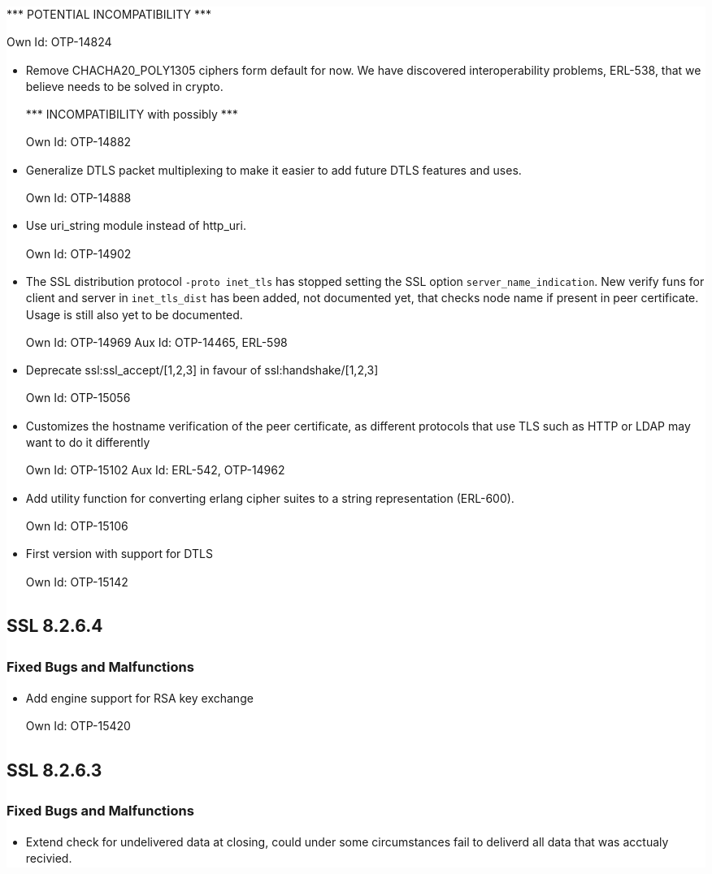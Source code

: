   \*** POTENTIAL INCOMPATIBILITY \***

  Own Id: OTP-14824

- Remove CHACHA20_POLY1305 ciphers form default for now. We have discovered
  interoperability problems, ERL-538, that we believe needs to be solved in
  crypto.

  \*** INCOMPATIBILITY with possibly \***

  Own Id: OTP-14882

- Generalize DTLS packet multiplexing to make it easier to add future DTLS
  features and uses.

  Own Id: OTP-14888

- Use uri_string module instead of http_uri.

  Own Id: OTP-14902

- The SSL distribution protocol `-proto inet_tls` has stopped setting the SSL
  option `server_name_indication`. New verify funs for client and server in
  `inet_tls_dist` has been added, not documented yet, that checks node name if
  present in peer certificate. Usage is still also yet to be documented.

  Own Id: OTP-14969 Aux Id: OTP-14465, ERL-598

- Deprecate ssl:ssl_accept/\[1,2,3] in favour of ssl:handshake/\[1,2,3]

  Own Id: OTP-15056

- Customizes the hostname verification of the peer certificate, as different
  protocols that use TLS such as HTTP or LDAP may want to do it differently

  Own Id: OTP-15102 Aux Id: ERL-542, OTP-14962

- Add utility function for converting erlang cipher suites to a string
  representation (ERL-600).

  Own Id: OTP-15106

- First version with support for DTLS

  Own Id: OTP-15142

## SSL 8.2.6.4

### Fixed Bugs and Malfunctions

- Add engine support for RSA key exchange

  Own Id: OTP-15420

## SSL 8.2.6.3

### Fixed Bugs and Malfunctions

- Extend check for undelivered data at closing, could under some circumstances
  fail to deliverd all data that was acctualy recivied.


[PR-9849]: https://github.com/erlang/otp/pull/9849
[PR-9691]: https://github.com/erlang/otp/pull/9691
[PR-9566]: https://github.com/erlang/otp/pull/9566
[PR-9661]: https://github.com/erlang/otp/pull/9661
[GH-9483]: https://github.com/erlang/otp/issues/9483
[PR-9486]: https://github.com/erlang/otp/pull/9486
[GH-8891]: https://github.com/erlang/otp/issues/8891
[PR-9612]: https://github.com/erlang/otp/pull/9612
[PR-9221]: https://github.com/erlang/otp/pull/9221
[PR-9185]: https://github.com/erlang/otp/pull/9185
[PR-9288]: https://github.com/erlang/otp/pull/9288
[PR-9308]: https://github.com/erlang/otp/pull/9308
[PR-9418]: https://github.com/erlang/otp/pull/9418
[PR-9387]: https://github.com/erlang/otp/pull/9387
[PR-9273]: https://github.com/erlang/otp/pull/9273
[GH-9177]: https://github.com/erlang/otp/issues/9177
[PR-9322]: https://github.com/erlang/otp/pull/9322
[PR-9067]: https://github.com/erlang/otp/pull/9067
[PR-8980]: https://github.com/erlang/otp/pull/8980
[PR-9130]: https://github.com/erlang/otp/pull/9130
[PR-9001]: https://github.com/erlang/otp/pull/9001
[PR-8866]: https://github.com/erlang/otp/pull/8866
[PR-8901]: https://github.com/erlang/otp/pull/8901
[GH-8908]: https://github.com/erlang/otp/issues/8908
[PR-8916]: https://github.com/erlang/otp/pull/8916
[PR-8261]: https://github.com/erlang/otp/pull/8261
[GH-8561]: https://github.com/erlang/otp/issues/8561
[PR-8690]: https://github.com/erlang/otp/pull/8690
[PR-8709]: https://github.com/erlang/otp/pull/8709
[GH-8489]: https://github.com/erlang/otp/issues/8489
[GH-8376]: https://github.com/erlang/otp/issues/8376
[GH-8482]: https://github.com/erlang/otp/issues/8482
[GH-8588]: https://github.com/erlang/otp/issues/8588
[GH-7493]: https://github.com/erlang/otp/issues/7493
[PR-7918]: https://github.com/erlang/otp/pull/7918
[GH-8058]: https://github.com/erlang/otp/issues/8058
[PR-8256]: https://github.com/erlang/otp/pull/8256
[GH-8066]: https://github.com/erlang/otp/issues/8066
[PR-8156]: https://github.com/erlang/otp/pull/8156
[PR-7447]: https://github.com/erlang/otp/pull/7447
[PR-7700]: https://github.com/erlang/otp/pull/7700
[PR-7898]: https://github.com/erlang/otp/pull/7898
[PR-7475]: https://github.com/erlang/otp/pull/7475
[PR-8056]: https://github.com/erlang/otp/pull/8056
[PR-8026]: https://github.com/erlang/otp/pull/8026
[PR-8250]: https://github.com/erlang/otp/pull/8250
[PR-8255]: https://github.com/erlang/otp/pull/8255